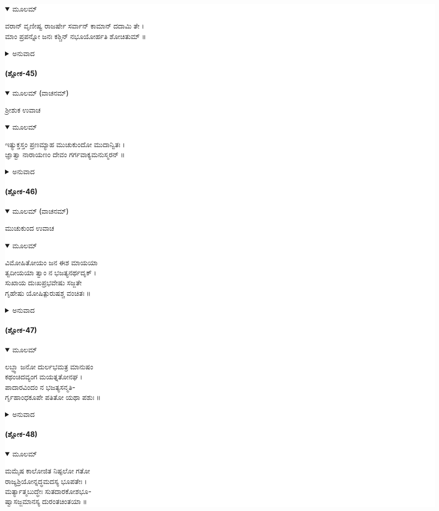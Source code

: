 <details open><summary>ಮೂಲಮ್</summary>

ವರಾನ್ ವೃಣೀಷ್ವ ರಾಜರ್ಷೇ ಸರ್ವಾನ್ ಕಾಮಾನ್ ದದಾಮಿ ತೇ  ।  
ಮಾಂ ಪ್ರಪನ್ನೋ ಜನಃ ಕಶ್ಚಿನ್ ನಭೂಯೋರ್ಹತಿ ಶೋಚಿತುಮ್  ॥
</details>

<details><summary>ಅನುವಾದ</summary></details>

#### (ಶ್ಲೋಕ-45)


<details open><summary>ಮೂಲಮ್ (ವಾಚನಮ್)</summary>

ಶ್ರೀಶುಕ ಉವಾಚ
</details>

<details open><summary>ಮೂಲಮ್</summary>

ಇತ್ಯುಕ್ತಸ್ತಂ ಪ್ರಣಮ್ಯಾಹ ಮುಚುಕುಂದೋ ಮುದಾನ್ವಿತಃ ।  
ಜ್ಞಾತ್ವಾ ನಾರಾಯಣಂ ದೇವಂ ಗರ್ಗವಾಕ್ಯಮನುಸ್ಮರನ್ ॥
</details>

<details><summary>ಅನುವಾದ</summary></details>

#### (ಶ್ಲೋಕ-46)


<details open><summary>ಮೂಲಮ್ (ವಾಚನಮ್)</summary>

ಮುಚುಕುಂದ ಉವಾಚ
</details>

<details open><summary>ಮೂಲಮ್</summary>

ವಿಮೋಹಿತೋಯಂ ಜನ ಈಶ ಮಾಯಯಾ  
ತ್ವದೀಯಯಾ ತ್ವಾಂ ನ ಭಜತ್ಯನರ್ಥದೃಕ್  ।  
ಸುಖಾಯ ದುಃಖಪ್ರಭವೇಷು ಸಜ್ಜತೇ  
ಗೃಹೇಷು ಯೋಷಿತ್ಪುರುಷಶ್ಚ ವಂಚಿತಃ  ॥
</details>

<details><summary>ಅನುವಾದ</summary></details>

#### (ಶ್ಲೋಕ-47)


<details open><summary>ಮೂಲಮ್</summary>

ಲಬ್ಧ್ವಾ ಜನೋ ದುರ್ಲಭಮತ್ರ ಮಾನುಷಂ  
ಕಥಂಚಿದವ್ಯಂಗ ಮಯತ್ನತೋನಘ  ।  
ಪಾದಾರವಿಂದಂ ನ ಭಜತ್ಯಸನ್ಮತಿ-  
ರ್ಗೃಹಾಂಧಕೂಪೇ ಪತಿತೋ ಯಥಾ ಪಶುಃ  ॥
</details>

<details><summary>ಅನುವಾದ</summary></details>

#### (ಶ್ಲೋಕ-48)


<details open><summary>ಮೂಲಮ್</summary>

ಮಮೈಷ ಕಾಲೋಜಿತ ನಿಷ್ಫಲೋ ಗತೋ  
ರಾಜ್ಯಶ್ರಿಯೋನ್ನದ್ಧಮದಸ್ಯ ಭೂಪತೇಃ  ।  
ಮರ್ತ್ಯಾತ್ಮಬುದ್ಧೇಃ ಸುತದಾರಕೋಶಭೂ-  
ಷ್ವಾಸಜ್ಜಮಾನಸ್ಯ ದುರಂತಚಿಂತಯಾ  ॥
</details>
